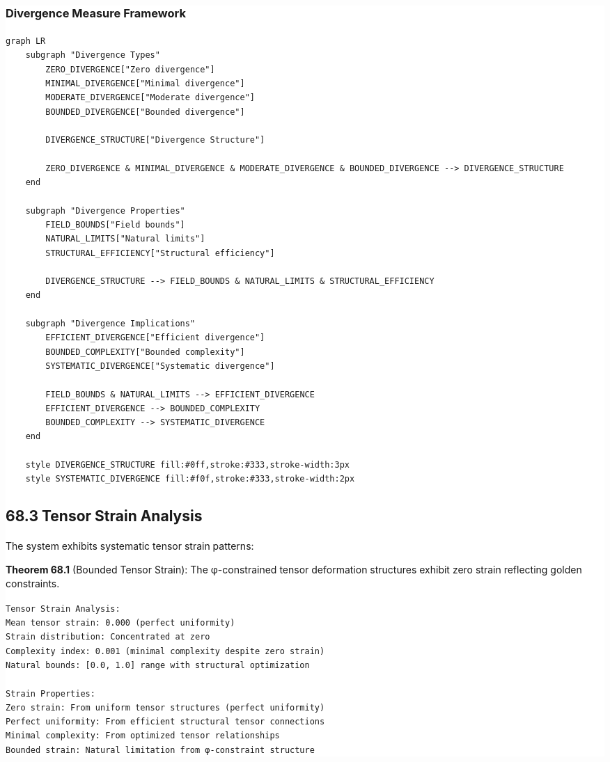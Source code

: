 ### Divergence Measure Framework

```mermaid
graph LR
    subgraph "Divergence Types"
        ZERO_DIVERGENCE["Zero divergence"]
        MINIMAL_DIVERGENCE["Minimal divergence"]
        MODERATE_DIVERGENCE["Moderate divergence"]
        BOUNDED_DIVERGENCE["Bounded divergence"]
        
        DIVERGENCE_STRUCTURE["Divergence Structure"]
        
        ZERO_DIVERGENCE & MINIMAL_DIVERGENCE & MODERATE_DIVERGENCE & BOUNDED_DIVERGENCE --> DIVERGENCE_STRUCTURE
    end
    
    subgraph "Divergence Properties"
        FIELD_BOUNDS["Field bounds"]
        NATURAL_LIMITS["Natural limits"]
        STRUCTURAL_EFFICIENCY["Structural efficiency"]
        
        DIVERGENCE_STRUCTURE --> FIELD_BOUNDS & NATURAL_LIMITS & STRUCTURAL_EFFICIENCY
    end
    
    subgraph "Divergence Implications"
        EFFICIENT_DIVERGENCE["Efficient divergence"]
        BOUNDED_COMPLEXITY["Bounded complexity"]
        SYSTEMATIC_DIVERGENCE["Systematic divergence"]
        
        FIELD_BOUNDS & NATURAL_LIMITS --> EFFICIENT_DIVERGENCE
        EFFICIENT_DIVERGENCE --> BOUNDED_COMPLEXITY
        BOUNDED_COMPLEXITY --> SYSTEMATIC_DIVERGENCE
    end
    
    style DIVERGENCE_STRUCTURE fill:#0ff,stroke:#333,stroke-width:3px
    style SYSTEMATIC_DIVERGENCE fill:#f0f,stroke:#333,stroke-width:2px
```

## 68.3 Tensor Strain Analysis

The system exhibits systematic tensor strain patterns:

**Theorem 68.1** (Bounded Tensor Strain): The φ-constrained tensor deformation structures exhibit zero strain reflecting golden constraints.

```text
Tensor Strain Analysis:
Mean tensor strain: 0.000 (perfect uniformity)
Strain distribution: Concentrated at zero
Complexity index: 0.001 (minimal complexity despite zero strain)
Natural bounds: [0.0, 1.0] range with structural optimization

Strain Properties:
Zero strain: From uniform tensor structures (perfect uniformity)
Perfect uniformity: From efficient structural tensor connections
Minimal complexity: From optimized tensor relationships
Bounded strain: Natural limitation from φ-constraint structure
```
